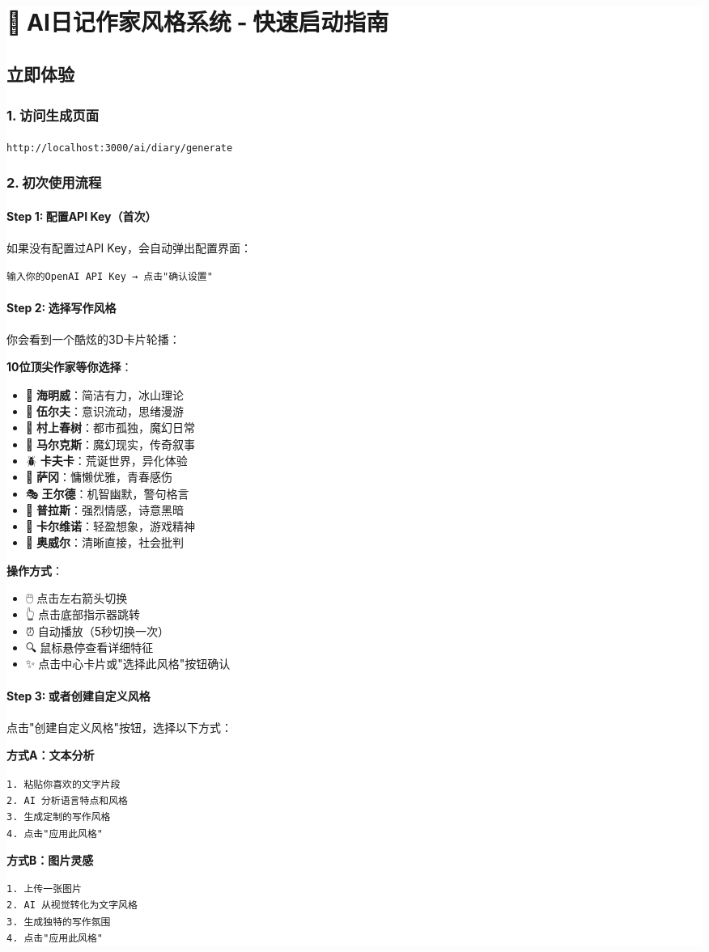 # 🚀 AI日记作家风格系统 - 快速启动指南

## 立即体验

### 1. 访问生成页面

```
http://localhost:3000/ai/diary/generate
```

### 2. 初次使用流程

#### Step 1: 配置API Key（首次）
如果没有配置过API Key，会自动弹出配置界面：
```
输入你的OpenAI API Key → 点击"确认设置"
```

#### Step 2: 选择写作风格
你会看到一个酷炫的3D卡片轮播：

**10位顶尖作家等你选择**：
- 📖 **海明威**：简洁有力，冰山理论
- 🌊 **伍尔夫**：意识流动，思绪漫游
- 🎵 **村上春树**：都市孤独，魔幻日常
- 🦋 **马尔克斯**：魔幻现实，传奇叙事
- 🪲 **卡夫卡**：荒诞世界，异化体验
- 🌹 **萨冈**：慵懒优雅，青春感伤
- 🎭 **王尔德**：机智幽默，警句格言
- 🌙 **普拉斯**：强烈情感，诗意黑暗
- 🌟 **卡尔维诺**：轻盈想象，游戏精神
- 📰 **奥威尔**：清晰直接，社会批判

**操作方式**：
- 🖱️ 点击左右箭头切换
- 👆 点击底部指示器跳转
- ⏰ 自动播放（5秒切换一次）
- 🔍 鼠标悬停查看详细特征
- ✨ 点击中心卡片或"选择此风格"按钮确认

#### Step 3: 或者创建自定义风格
点击"创建自定义风格"按钮，选择以下方式：

**方式A：文本分析**
```
1. 粘贴你喜欢的文字片段
2. AI 分析语言特点和风格
3. 生成定制的写作风格
4. 点击"应用此风格"
```

**方式B：图片灵感**
```
1. 上传一张图片
2. AI 从视觉转化为文字风格
3. 生成独特的写作氛围
4. 点击"应用此风格"
```
